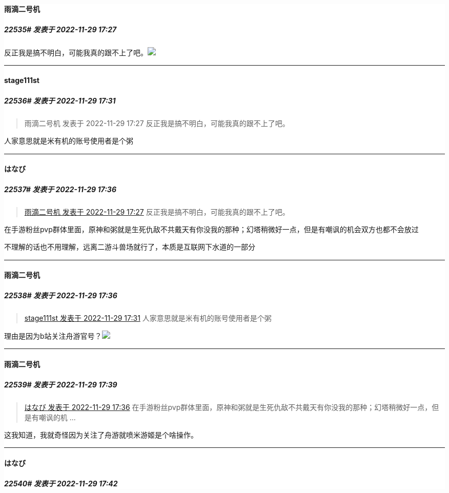 ####  雨滴二号机  
##### 22535#       发表于 2022-11-29 17:27

反正我是搞不明白，可能我真的跟不上了吧。<img src="https://static.saraba1st.com/image/smiley/face2017/026.png" referrerpolicy="no-referrer">



*****

####  stage111st  
##### 22536#       发表于 2022-11-29 17:31

<blockquote>雨滴二号机 发表于 2022-11-29 17:27
反正我是搞不明白，可能我真的跟不上了吧。</blockquote>
人家意思就是米有机的账号使用者是个粥

*****

####  はなび  
##### 22537#       发表于 2022-11-29 17:36

<blockquote><a href="httphttps://bbs.saraba1st.com/2b/forum.php?mod=redirect&amp;goto=findpost&amp;pid=58679486&amp;ptid=2089020" target="_blank">雨滴二号机 发表于 2022-11-29 17:27</a>
反正我是搞不明白，可能我真的跟不上了吧。</blockquote>
在手游粉丝pvp群体里面，原神和粥就是生死仇敌不共戴天有你没我的那种；幻塔稍微好一点，但是有嘲讽的机会双方也都不会放过

不理解的话也不用理解，远离二游斗兽场就行了，本质是互联网下水道的一部分

*****

####  雨滴二号机  
##### 22538#       发表于 2022-11-29 17:36

<blockquote><a href="httphttps://bbs.saraba1st.com/2b/forum.php?mod=redirect&amp;goto=findpost&amp;pid=58679572&amp;ptid=2089020" target="_blank">stage111st 发表于 2022-11-29 17:31</a>
人家意思就是米有机的账号使用者是个粥</blockquote>
理由是因为b站关注舟游官号？<img src="https://static.saraba1st.com/image/smiley/face2017/067.png" referrerpolicy="no-referrer">

*****

####  雨滴二号机  
##### 22539#       发表于 2022-11-29 17:39

<blockquote><a href="httphttps://bbs.saraba1st.com/2b/forum.php?mod=redirect&amp;goto=findpost&amp;pid=58679671&amp;ptid=2089020" target="_blank">はなび 发表于 2022-11-29 17:36</a>
在手游粉丝pvp群体里面，原神和粥就是生死仇敌不共戴天有你没我的那种；幻塔稍微好一点，但是有嘲讽的机 ...</blockquote>
这我知道，我就奇怪因为关注了舟游就喷米游姬是个啥操作。



*****

####  はなび  
##### 22540#       发表于 2022-11-29 17:42
